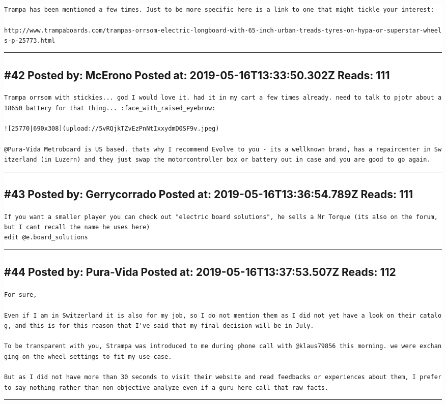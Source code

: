 ```
Trampa has been mentioned a few times. Just to be more specific here is a link to one that might tickle your interest: 

http://www.trampaboards.com/trampas-orrsom-electric-longboard-with-65-inch-urban-treads-tyres-on-hypa-or-superstar-wheels-p-25773.html
```

---
## \#42 Posted by: McErono Posted at: 2019-05-16T13:33:50.302Z Reads: 111

```
Trampa orrsom with stickies... god I would love it. had it in my cart a few times already. need to talk to pjotr about a 18650 battery for that thing... :face_with_raised_eyebrow:

![25770|690x308](upload://5vRQjkTZvEzPnNtIxxydmD0SF9v.jpeg) 

@Pura-Vida Metroboard is US based. thats why I recommend Evolve to you - its a wellknown brand, has a repaircenter in Switzerland (in Luzern) and they just swap the motorcontroller box or battery out in case and you are good to go again.
```

---
## \#43 Posted by: Gerrycorrado Posted at: 2019-05-16T13:36:54.789Z Reads: 111

```
If you want a smaller player you can check out "electric board solutions", he sells a Mr Torque (its also on the forum, but I cant recall the name he uses here)
edit @e.board_solutions
```

---
## \#44 Posted by: Pura-Vida Posted at: 2019-05-16T13:37:53.507Z Reads: 112

```
For sure,

Even if I am in Switzerland it is also for my job, so I do not mention them as I did not yet have a look on their catalog, and this is for this reason that I've said that my final decision will be in July.

To be transparent with you, Strampa was introduced to me during phone call with @klaus79856 this morning. we were exchanging on the wheel settings to fit my use case.

But as I did not have more than 30 seconds to visit their website and read feedbacks or experiences about them, I prefer to say nothing rather than non objective analyze even if a guru here call that raw facts.
```

---